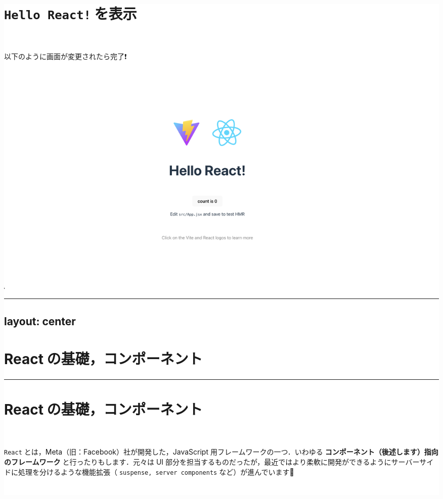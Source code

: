 
# `Hello React!` を表示

<br />

以下のように画面が変更されたら完了❗

<img src="/assets/11/hello-react.png" alt="変更後の画面のキャプチャ" class="mx-auto" width="800">

---
layout: center
---

# React の基礎，コンポーネント

---

# React の基礎，コンポーネント

<br />

`React` とは，Meta（旧：Facebook）社が開発した，JavaScript 用フレームワークの一つ．いわゆる __コンポーネント（後述します）指向のフレームワーク__ と行ったりもします．元々は UI 部分を担当するものだったが，最近ではより柔軟に開発ができるようにサーバーサイドに処理を分けるような機能拡張（ `suspense, server components` など）が進んでいます💁

<br />
